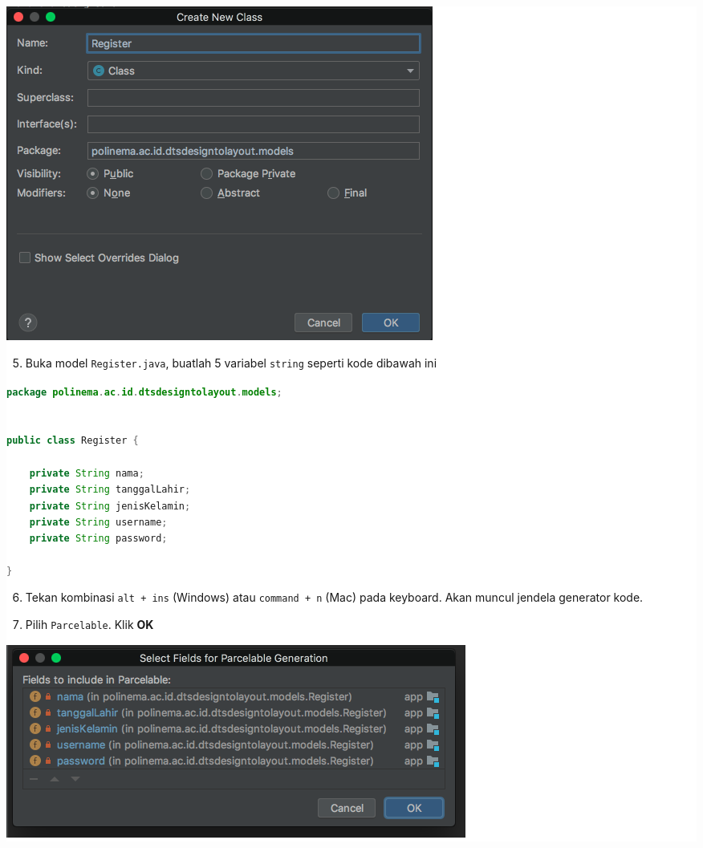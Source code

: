 ![Model Register](images/modelregister.png)

5. Buka model `Register.java`, buatlah 5 variabel `string` seperti kode dibawah ini

```java
package polinema.ac.id.dtsdesigntolayout.models;


public class Register {

    private String nama;
    private String tanggalLahir;
    private String jenisKelamin;
    private String username;
    private String password;
    
}
```

6. Tekan kombinasi `alt + ins` (Windows) atau `command + n` (Mac) pada keyboard. Akan muncul jendela generator kode.

7. Pilih `Parcelable`. Klik **OK**

![Parcelable](images/parcel.png)
